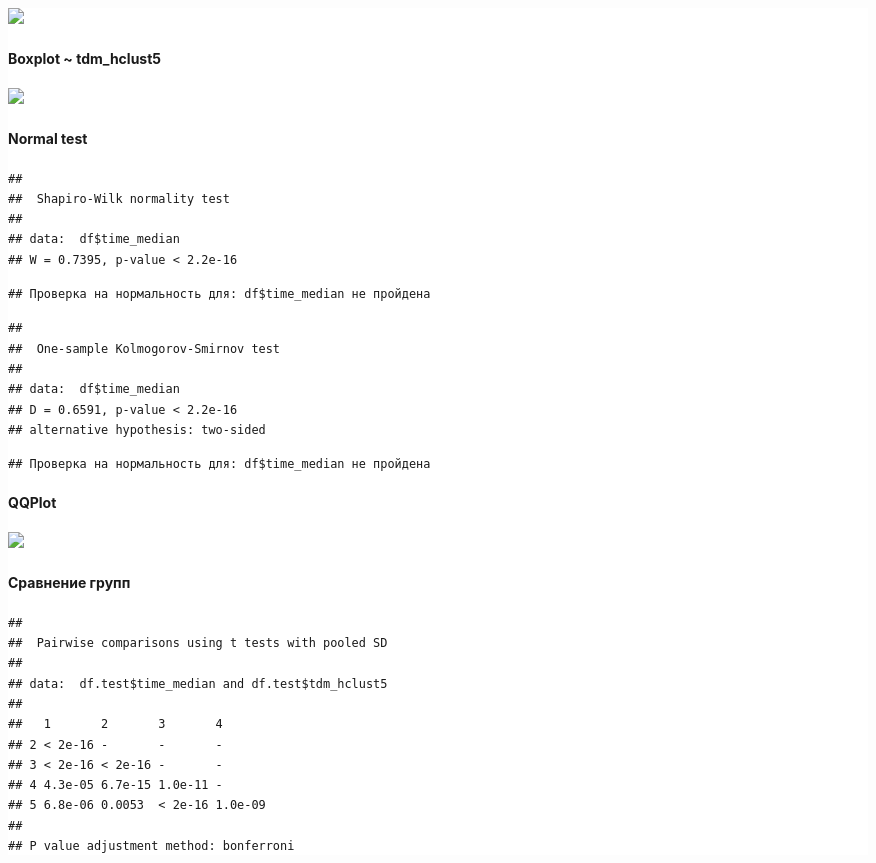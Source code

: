 <img src="reports/4.1.4_ds_acc_by_tdm_hclust5_files/figure-html/unnamed-chunk-32-2.png" width="672" />

#### Boxplot ~ tdm_hclust5 

<img src="reports/4.1.4_ds_acc_by_tdm_hclust5_files/figure-html/unnamed-chunk-32-3.png" width="672" />


#### Normal test

```
## 
## 	Shapiro-Wilk normality test
## 
## data:  df$time_median
## W = 0.7395, p-value < 2.2e-16
```

```
## Проверка на нормальность для: df$time_median не пройдена
```

```
## 
## 	One-sample Kolmogorov-Smirnov test
## 
## data:  df$time_median
## D = 0.6591, p-value < 2.2e-16
## alternative hypothesis: two-sided
```

```
## Проверка на нормальность для: df$time_median не пройдена
```

<div data-pagedtable="false">
  <script data-pagedtable-source type="application/json">
{"columns":[{"label":["W"],"name":[1],"type":["dbl"],"align":["right"]},{"label":["p.value"],"name":[2],"type":["dbl"],"align":["right"]},{"label":["message"],"name":[3],"type":["chr"],"align":["left"]}],"data":[{"1":"0.7394979","2":"5.2729e-23","3":"Проверка на нормальность не пройдена"}],"options":{"columns":{"min":{},"max":[10]},"rows":{"min":[10],"max":[10]},"pages":{}}}
  </script>
</div>


#### QQPlot 

<img src="reports/4.1.4_ds_acc_by_tdm_hclust5_files/figure-html/unnamed-chunk-35-1.png" width="672" />

#### Сравнение групп


```
## 
## 	Pairwise comparisons using t tests with pooled SD 
## 
## data:  df.test$time_median and df.test$tdm_hclust5 
## 
##   1       2       3       4      
## 2 < 2e-16 -       -       -      
## 3 < 2e-16 < 2e-16 -       -      
## 4 4.3e-05 6.7e-15 1.0e-11 -      
## 5 6.8e-06 0.0053  < 2e-16 1.0e-09
## 
## P value adjustment method: bonferroni
```
